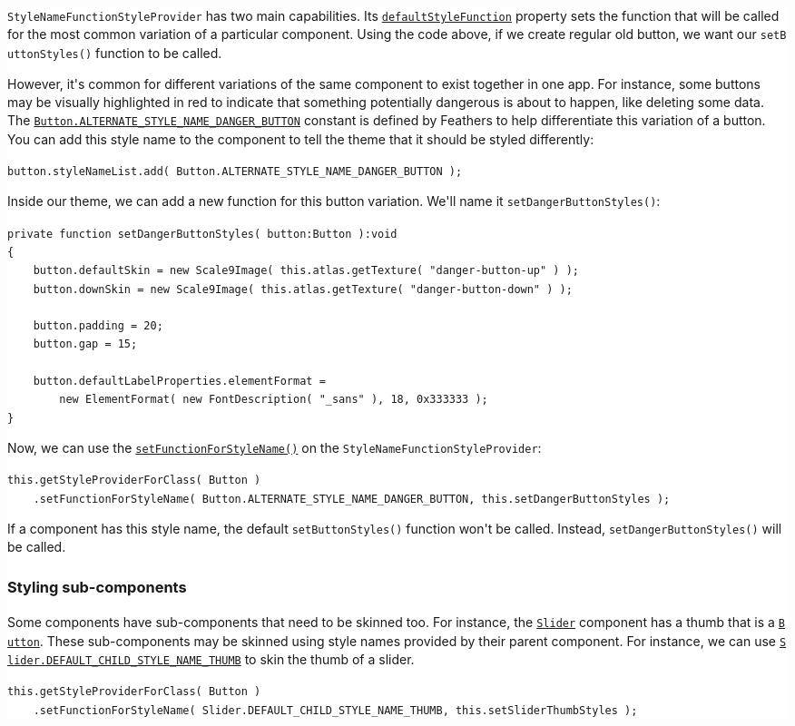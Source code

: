 `StyleNameFunctionStyleProvider` has two main capabilities. Its [`defaultStyleFunction`](../api-reference/feathers/skins/StyleNameFunctionStyleProvider.html#defaultStyleFunction) property sets the function that will be called for the most common variation of a particular component. Using the code above, if we create regular old button, we want our `setButtonStyles()` function to be called.

However, it's common for different variations of the same component to exist together in one app. For instance, some buttons may be visually highlighted in red to indicate that something potentially dangerous is about to happen, like deleting some data. The [`Button.ALTERNATE_STYLE_NAME_DANGER_BUTTON`](../api-reference/feathers/controls/Button.html#ALTERNATE_STYLE_NAME_DANGER_BUTTON) constant is defined by Feathers to help differentiate this variation of a button. You can add this style name to the component to tell the theme that it should be styled differently:

``` code
button.styleNameList.add( Button.ALTERNATE_STYLE_NAME_DANGER_BUTTON );
```

Inside our theme, we can add a new function for this button variation. We'll name it `setDangerButtonStyles()`:

``` code
private function setDangerButtonStyles( button:Button ):void
{
	button.defaultSkin = new Scale9Image( this.atlas.getTexture( "danger-button-up" ) );
	button.downSkin = new Scale9Image( this.atlas.getTexture( "danger-button-down" ) );

	button.padding = 20;
	button.gap = 15;

	button.defaultLabelProperties.elementFormat =
		new ElementFormat( new FontDescription( "_sans" ), 18, 0x333333 );
}
```

Now, we can use the [`setFunctionForStyleName()`](../api-reference/feathers/skins/StyleNameFunctionStyleProvider.html#setFunctionForStyleName()) on the `StyleNameFunctionStyleProvider`:

``` code
this.getStyleProviderForClass( Button )
	.setFunctionForStyleName( Button.ALTERNATE_STYLE_NAME_DANGER_BUTTON, this.setDangerButtonStyles );
```

If a component has this style name, the default `setButtonStyles()` function won't be called. Instead, `setDangerButtonStyles()` will be called.

### Styling sub-components

Some components have sub-components that need to be skinned too. For instance, the [`Slider`](slider.html) component has a thumb that is a [`Button`](button.html). These sub-components may be skinned using style names provided by their parent component. For instance, we can use [`Slider.DEFAULT_CHILD_STYLE_NAME_THUMB`](../api-reference/feathers/controls/Slider.html#DEFAULT_CHILD_STYLE_NAME_THUMB) to skin the thumb of a slider.

``` code
this.getStyleProviderForClass( Button )
	.setFunctionForStyleName( Slider.DEFAULT_CHILD_STYLE_NAME_THUMB, this.setSliderThumbStyles );
```
